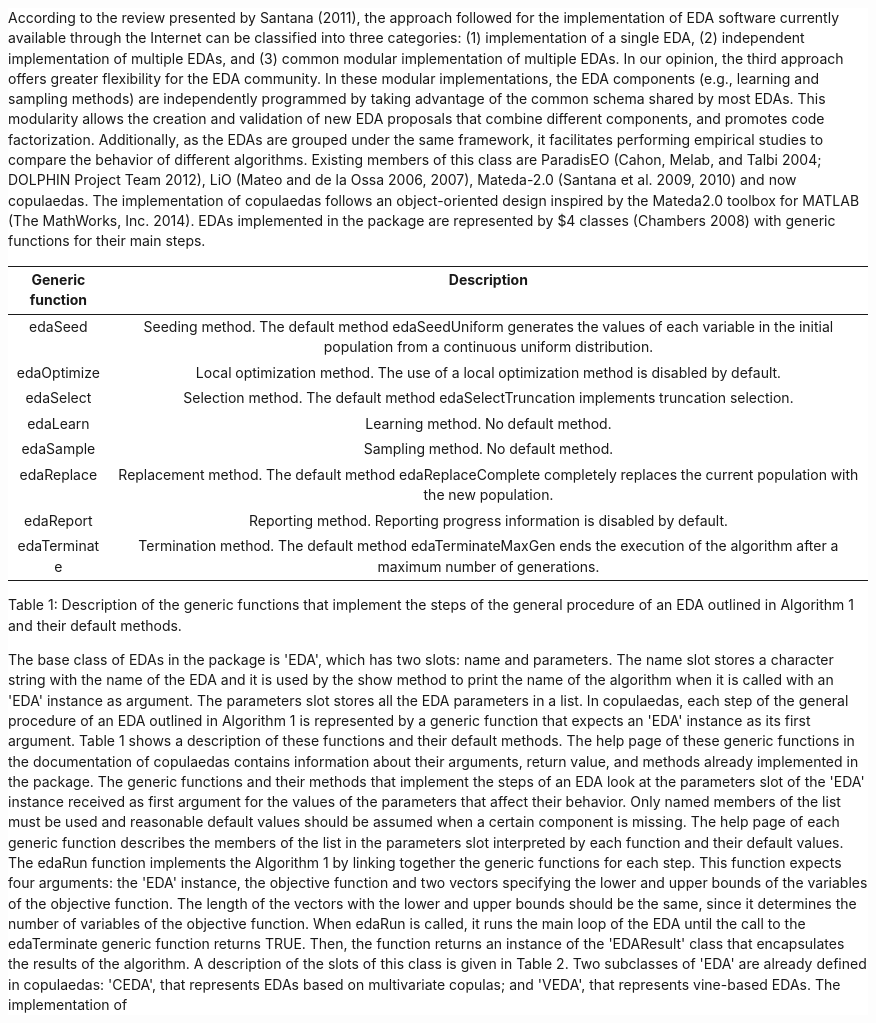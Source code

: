 According to the review presented by Santana (2011), the approach followed for the implementation of EDA software currently available through the Internet can be classified into three categories: (1) implementation of a single EDA, (2) independent implementation of multiple EDAs, and (3) common modular implementation of multiple EDAs. In our opinion, the third approach offers greater flexibility for the EDA community. In these modular implementations, the EDA components (e.g., learning and sampling methods) are independently programmed by taking advantage of the common schema shared by most EDAs. This modularity allows the creation and validation of new EDA proposals that combine different components, and promotes code factorization. Additionally, as the EDAs are grouped under the same framework, it facilitates performing empirical studies to compare the behavior of different algorithms. Existing members of this class are ParadisEO (Cahon, Melab, and Talbi 2004; DOLPHIN Project Team 2012), LiO (Mateo and de la Ossa 2006, 2007), Mateda-2.0 (Santana et al. 2009, 2010) and now copulaedas.
The implementation of copulaedas follows an object-oriented design inspired by the Mateda2.0 toolbox for MATLAB (The MathWorks, Inc. 2014). EDAs implemented in the package are represented by $\$ 4$ classes (Chambers 2008) with generic functions for their main steps.

| Generic function | Description |
| :--: | :--: |
| edaSeed | Seeding method. The default method edaSeedUniform generates the values of each variable in the initial population from a continuous uniform distribution. |
| edaOptimize | Local optimization method. The use of a local optimization method is disabled by default. |
| edaSelect | Selection method. The default method edaSelectTruncation implements truncation selection. |
| edaLearn | Learning method. No default method. |
| edaSample | Sampling method. No default method. |
| edaReplace | Replacement method. The default method edaReplaceComplete completely replaces the current population with the new population. |
| edaReport | Reporting method. Reporting progress information is disabled by default. |
| edaTerminate | Termination method. The default method edaTerminateMaxGen ends the execution of the algorithm after a maximum number of generations. |

Table 1: Description of the generic functions that implement the steps of the general procedure of an EDA outlined in Algorithm 1 and their default methods.

The base class of EDAs in the package is 'EDA', which has two slots: name and parameters. The name slot stores a character string with the name of the EDA and it is used by the show method to print the name of the algorithm when it is called with an 'EDA' instance as argument. The parameters slot stores all the EDA parameters in a list.
In copulaedas, each step of the general procedure of an EDA outlined in Algorithm 1 is represented by a generic function that expects an 'EDA' instance as its first argument. Table 1 shows a description of these functions and their default methods. The help page of these generic functions in the documentation of copulaedas contains information about their arguments, return value, and methods already implemented in the package.
The generic functions and their methods that implement the steps of an EDA look at the parameters slot of the 'EDA' instance received as first argument for the values of the parameters that affect their behavior. Only named members of the list must be used and reasonable default values should be assumed when a certain component is missing. The help page of each generic function describes the members of the list in the parameters slot interpreted by each function and their default values.
The edaRun function implements the Algorithm 1 by linking together the generic functions for each step. This function expects four arguments: the 'EDA' instance, the objective function and two vectors specifying the lower and upper bounds of the variables of the objective function. The length of the vectors with the lower and upper bounds should be the same, since it determines the number of variables of the objective function. When edaRun is called, it runs the main loop of the EDA until the call to the edaTerminate generic function returns TRUE. Then, the function returns an instance of the 'EDAResult' class that encapsulates the results of the algorithm. A description of the slots of this class is given in Table 2.
Two subclasses of 'EDA' are already defined in copulaedas: 'CEDA', that represents EDAs based on multivariate copulas; and 'VEDA', that represents vine-based EDAs. The implementation of
